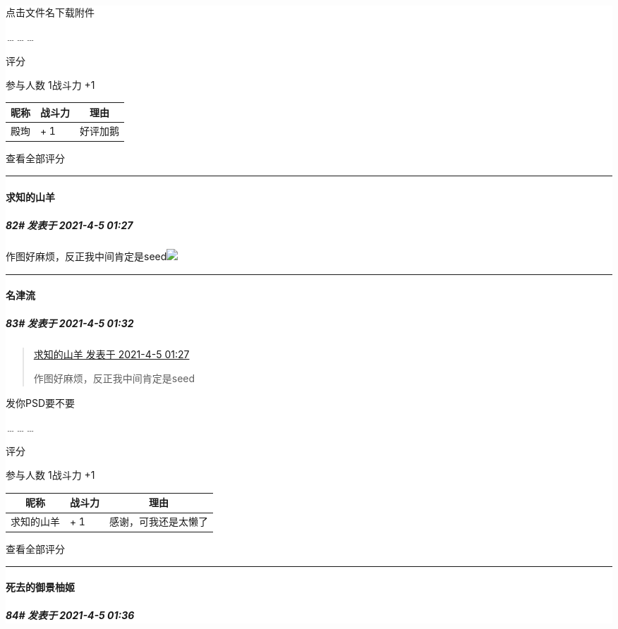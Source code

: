 点击文件名下载附件


﹍﹍﹍

评分


 参与人数 1战斗力 +1

|昵称|战斗力|理由|
|----|---|---|
| 殿珣| + 1|好评加鹅|


查看全部评分


*****

####  求知的山羊  
##### 82#       发表于 2021-4-5 01:27


作图好麻烦，反正我中间肯定是seed<img src="https://static.saraba1st.com/image/smiley/face2017/034.png" referrerpolicy="no-referrer">


*****

####  名津流  
##### 83#       发表于 2021-4-5 01:32


<blockquote><a href="httphttps://bbs.saraba1st.com/2b/forum.php?mod=redirect&amp;goto=findpost&amp;pid=50836038&amp;ptid=1997187" target="_blank">求知的山羊 发表于 2021-4-5 01:27</a>

作图好麻烦，反正我中间肯定是seed</blockquote>
发你PSD要不要


﹍﹍﹍

评分


 参与人数 1战斗力 +1

|昵称|战斗力|理由|
|----|---|---|
| 求知的山羊| + 1|感谢，可我还是太懒了|


查看全部评分


*****

####  死去的御景柚姬  
##### 84#       发表于 2021-4-5 01:36

